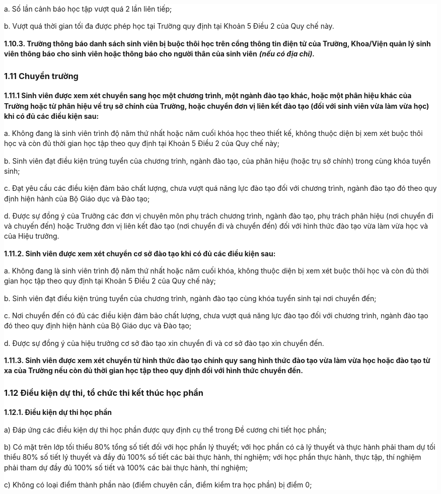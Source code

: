 a. Số lần cảnh báo học tập vượt quá 2 lần liên tiếp;

b. Vượt quá thời gian tối đa được phép học tại Trường quy định tại Khoản 5 Điều 2 của Quy chế này.

**1.10.3. Trường thông báo danh sách sinh viên bị buộc thôi học trên cổng thông tin điện tử của Trường, Khoa/Viện quản lý sinh viên thông báo cho sinh viên hoặc thông báo cho người thân của sinh viên** _**(nếu có địa chỉ).**_


### 1.11 Chuyển trường

**1.11.1 Sinh viên được xem xét chuyển sang học một chương trình, một ngành đào tạo khác, hoặc một phân hiệu khác của Trường hoặc từ phân hiệu về trụ sở chính của Trường, hoặc chuyển đơn vị liên kết đào tạo (đối với sinh viên vừa làm vừa học) khi có đủ các điều kiện sau:**

a. Không đang là sinh viên trình độ năm thứ nhất hoặc năm cuối khóa học theo thiết kế, không thuộc diện bị xem xét buộc thôi học và còn đủ thời gian học tập theo quy định tại Khoản 5 Điều 2 của Quy chế này;

b. Sinh viên đạt điều kiện trúng tuyển của chương trình, ngành đào tạo, của phân hiệu (hoặc trụ sở chính) trong cùng khóa tuyển sinh;

c. Đạt yêu cầu các điều kiện đảm bảo chất lượng, chưa vượt quá năng lực đào tạo đối với chương trình, ngành đào tạo đó theo quy định hiện hành của Bộ Giáo dục và Đào tạo;

d. Được sự đồng ý của Trưởng các đơn vị chuyên môn phụ trách chương trình, ngành đào tạo, phụ trách phân hiệu (nơi chuyển đi và chuyến đến) hoặc Trưởng đơn vị liên kết đào tạo (nơi chuyển đi và chuyển đến) đối với hình thức đào tạo vừa làm vừa học và của Hiệu trưởng.

**1.11.2. Sinh viên được xem xét chuyển cơ sở đào tạo khi có đủ các điều kiện sau:**

a. Không đang là sinh viên trình độ năm thứ nhất hoặc năm cuối khóa, không thuộc diện bị xem xét buộc thôi học và còn đủ thời gian học tập theo quy định tại Khoản 5 Điều 2 của Quy chế này;

b. Sinh viên đạt điều kiện trúng tuyển của chương trình, ngành đào tạo cùng khóa tuyển sinh tại nơi chuyển đến;

c. Nơi chuyển đến có đủ các điều kiện đảm bảo chất lượng, chưa vượt quá năng lực đào tạo đối với chương trình, ngành đào tạo đó theo quy định hiện hành của Bộ Giáo dục và Đào tạo; 

d. Được sự đồng ý của hiệu trưởng cơ sở đào tạo xin chuyển đi và cơ sở đào tạo xin chuyển đến.

**1.11.3. Sinh viên được xem xét chuyển từ hình thức đào tạo chính quy sang hình thức đào tạo vừa làm vừa học hoặc đào tạo từ xa của Trường nếu còn đủ thời gian học tập theo quy định đối với hình thức chuyển đến.**


### 1.12 Điều kiện dự thi, tổ chức thi kết thúc học phần

**1.12.1. Điều kiện dự thi học phần**

a) Đáp ứng các điều kiện dự thi học phần được quy định cụ thể trong Đề cương chi tiết học phần;

b) Có mặt trên lớp tối thiểu 80% tổng số tiết đối với học phần lý thuyết; với học phần có cả lý thuyết và thực hành phải tham dự tối thiểu 80% số tiết lý thuyết và đầy đủ 100% số tiết các bài thực hành, thí nghiệm; với học phần thực hành, thực tập, thí nghiệm phải tham dự đầy đủ 100% số tiết và 100% các bài thực hành, thí nghiệm;

c) Không có loại điểm thành phần nào (điểm chuyên cần, điểm kiểm tra học phần) bị điểm 0;
